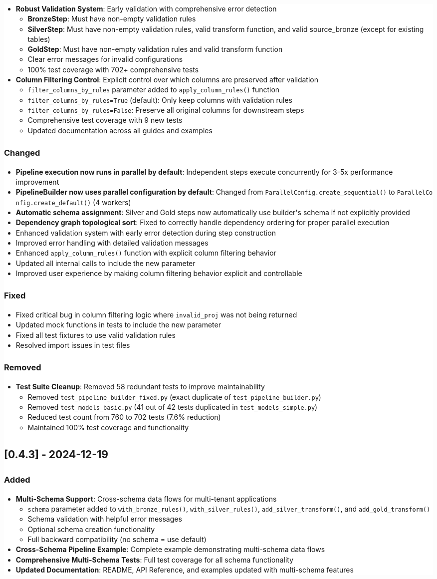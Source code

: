 - **Robust Validation System**: Early validation with comprehensive error detection
  - **BronzeStep**: Must have non-empty validation rules
  - **SilverStep**: Must have non-empty validation rules, valid transform function, and valid source_bronze (except for existing tables)
  - **GoldStep**: Must have non-empty validation rules and valid transform function
  - Clear error messages for invalid configurations
  - 100% test coverage with 702+ comprehensive tests
- **Column Filtering Control**: Explicit control over which columns are preserved after validation
  - `filter_columns_by_rules` parameter added to `apply_column_rules()` function
  - `filter_columns_by_rules=True` (default): Only keep columns with validation rules
  - `filter_columns_by_rules=False`: Preserve all original columns for downstream steps
  - Comprehensive test coverage with 9 new tests
  - Updated documentation across all guides and examples

### Changed
- **Pipeline execution now runs in parallel by default**: Independent steps execute concurrently for 3-5x performance improvement
- **PipelineBuilder now uses parallel configuration by default**: Changed from `ParallelConfig.create_sequential()` to `ParallelConfig.create_default()` (4 workers)
- **Automatic schema assignment**: Silver and Gold steps now automatically use builder's schema if not explicitly provided
- **Dependency graph topological sort**: Fixed to correctly handle dependency ordering for proper parallel execution
- Enhanced validation system with early error detection during step construction
- Improved error handling with detailed validation messages
- Enhanced `apply_column_rules()` function with explicit column filtering behavior
- Updated all internal calls to include the new parameter
- Improved user experience by making column filtering behavior explicit and controllable

### Fixed
- Fixed critical bug in column filtering logic where `invalid_proj` was not being returned
- Updated mock functions in tests to include the new parameter
- Fixed all test fixtures to use valid validation rules
- Resolved import issues in test files

### Removed
- **Test Suite Cleanup**: Removed 58 redundant tests to improve maintainability
  - Removed `test_pipeline_builder_fixed.py` (exact duplicate of `test_pipeline_builder.py`)
  - Removed `test_models_basic.py` (41 out of 42 tests duplicated in `test_models_simple.py`)
  - Reduced test count from 760 to 702 tests (7.6% reduction)
  - Maintained 100% test coverage and functionality

## [0.4.3] - 2024-12-19

### Added
- **Multi-Schema Support**: Cross-schema data flows for multi-tenant applications
  - `schema` parameter added to `with_bronze_rules()`, `with_silver_rules()`, `add_silver_transform()`, and `add_gold_transform()`
  - Schema validation with helpful error messages
  - Optional schema creation functionality
  - Full backward compatibility (no schema = use default)
- **Cross-Schema Pipeline Example**: Complete example demonstrating multi-schema data flows
- **Comprehensive Multi-Schema Tests**: Full test coverage for all schema functionality
- **Updated Documentation**: README, API Reference, and examples updated with multi-schema features
